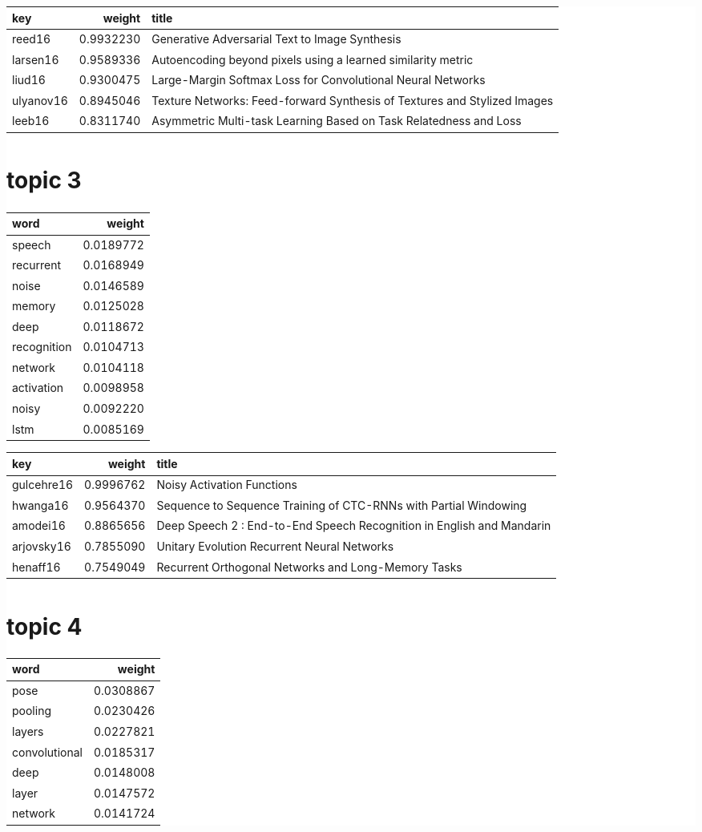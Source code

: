 
|key       |    weight|title                                                                    |
|:---------|---------:|:------------------------------------------------------------------------|
|reed16    | 0.9932230|Generative Adversarial Text to Image Synthesis                           |
|larsen16  | 0.9589336|Autoencoding beyond pixels using a learned similarity metric             |
|liud16    | 0.9300475|Large-Margin Softmax Loss for Convolutional Neural Networks              |
|ulyanov16 | 0.8945046|Texture Networks: Feed-forward Synthesis of Textures and Stylized Images |
|leeb16    | 0.8311740|Asymmetric Multi-task Learning Based on Task Relatedness and Loss        |


# topic 3
|word        |    weight|
|:-----------|---------:|
|speech      | 0.0189772|
|recurrent   | 0.0168949|
|noise       | 0.0146589|
|memory      | 0.0125028|
|deep        | 0.0118672|
|recognition | 0.0104713|
|network     | 0.0104118|
|activation  | 0.0098958|
|noisy       | 0.0092220|
|lstm        | 0.0085169|


|key        |    weight|title                                                                 |
|:----------|---------:|:---------------------------------------------------------------------|
|gulcehre16 | 0.9996762|Noisy Activation Functions                                            |
|hwanga16   | 0.9564370|Sequence to Sequence Training of CTC-RNNs with Partial Windowing      |
|amodei16   | 0.8865656|Deep Speech 2 : End-to-End Speech Recognition in English and Mandarin |
|arjovsky16 | 0.7855090|Unitary Evolution Recurrent Neural Networks                           |
|henaff16   | 0.7549049|Recurrent Orthogonal Networks and Long-Memory Tasks                   |


# topic 4
|word          |    weight|
|:-------------|---------:|
|pose          | 0.0308867|
|pooling       | 0.0230426|
|layers        | 0.0227821|
|convolutional | 0.0185317|
|deep          | 0.0148008|
|layer         | 0.0147572|
|network       | 0.0141724|